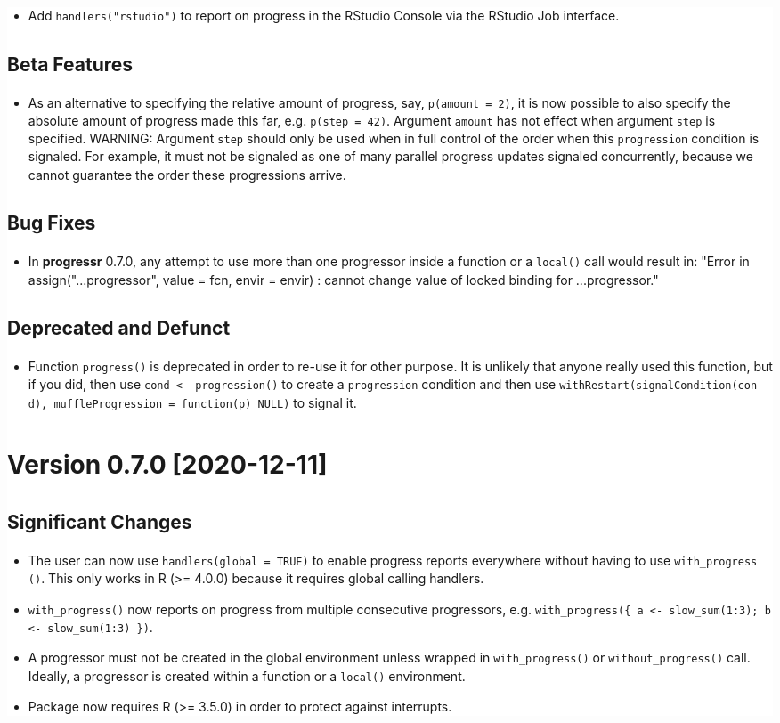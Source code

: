  * Add `handlers("rstudio")` to report on progress in the RStudio
   Console via the RStudio Job interface.

## Beta Features

 * As an alternative to specifying the relative amount of progress,
   say, `p(amount = 2)`, it is now possible to also specify the
   absolute amount of progress made this far, e.g. `p(step = 42)`.
   Argument `amount` has not effect when argument `step` is specified.
   WARNING: Argument `step` should only be used when in full control
   of the order when this `progression` condition is signaled.  For
   example, it must not be signaled as one of many parallel progress
   updates signaled concurrently, because we cannot guarantee the
   order these progressions arrive.

## Bug Fixes

 * In **progressr** 0.7.0, any attempt to use more than one progressor
   inside a function or a `local()` call would result in: "Error in
   assign("...progressor", value = fcn, envir = envir) : cannot change
   value of locked binding for ...progressor."

## Deprecated and Defunct

 * Function `progress()` is deprecated in order to re-use it for other
   purpose.  It is unlikely that anyone really used this function, but
   if you did, then use `cond <- progression()` to create a
   `progression` condition and then use
   `withRestart(signalCondition(cond), muffleProgression = function(p)
   NULL)` to signal it.
   

# Version 0.7.0 [2020-12-11]

## Significant Changes

 * The user can now use `handlers(global = TRUE)` to enable progress
   reports everywhere without having to use `with_progress()`.  This
   only works in R (>= 4.0.0) because it requires global calling
   handlers.

 * `with_progress()` now reports on progress from multiple consecutive
   progressors, e.g. `with_progress({ a <- slow_sum(1:3); b <-
   slow_sum(1:3) })`.

 * A progressor must not be created in the global environment unless
   wrapped in `with_progress()` or `without_progress()` call.
   Ideally, a progressor is created within a function or a `local()`
   environment.

 * Package now requires R (>= 3.5.0) in order to protect against
   interrupts.
